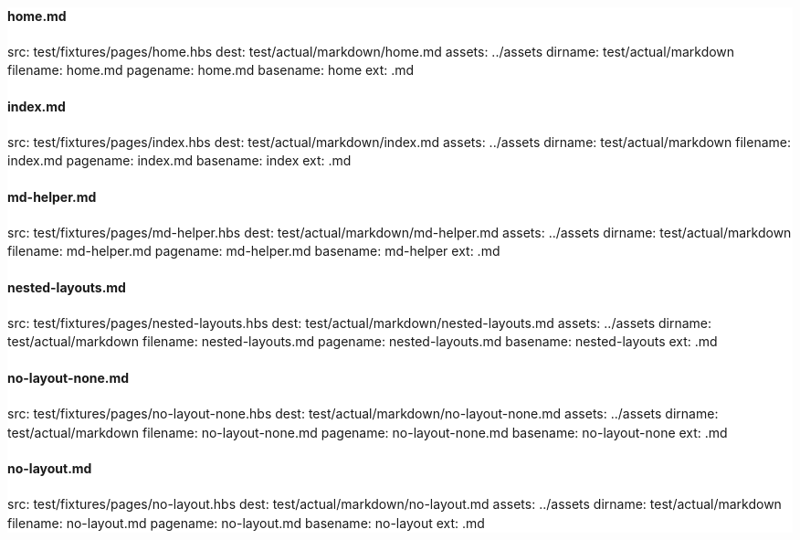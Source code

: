 #### home.md
src:           test/fixtures/pages/home.hbs
dest:          test/actual/markdown/home.md
assets:        ../assets
dirname:       test/actual/markdown
filename:      home.md
pagename:      home.md
basename:      home
ext:           .md

#### index.md
src:           test/fixtures/pages/index.hbs
dest:          test/actual/markdown/index.md
assets:        ../assets
dirname:       test/actual/markdown
filename:      index.md
pagename:      index.md
basename:      index
ext:           .md

#### md-helper.md
src:           test/fixtures/pages/md-helper.hbs
dest:          test/actual/markdown/md-helper.md
assets:        ../assets
dirname:       test/actual/markdown
filename:      md-helper.md
pagename:      md-helper.md
basename:      md-helper
ext:           .md

#### nested-layouts.md
src:           test/fixtures/pages/nested-layouts.hbs
dest:          test/actual/markdown/nested-layouts.md
assets:        ../assets
dirname:       test/actual/markdown
filename:      nested-layouts.md
pagename:      nested-layouts.md
basename:      nested-layouts
ext:           .md

#### no-layout-none.md
src:           test/fixtures/pages/no-layout-none.hbs
dest:          test/actual/markdown/no-layout-none.md
assets:        ../assets
dirname:       test/actual/markdown
filename:      no-layout-none.md
pagename:      no-layout-none.md
basename:      no-layout-none
ext:           .md

#### no-layout.md
src:           test/fixtures/pages/no-layout.hbs
dest:          test/actual/markdown/no-layout.md
assets:        ../assets
dirname:       test/actual/markdown
filename:      no-layout.md
pagename:      no-layout.md
basename:      no-layout
ext:           .md
